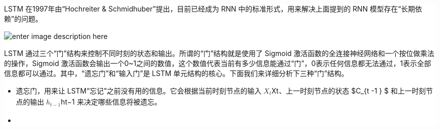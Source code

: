 <p>LSTM 在1997年由“Hochreiter &amp; Schmidhuber”提出，目前已经成为 RNN 中的标准形式，用来解决上面提到的 RNN 模型存在“长期依赖”的问题。</p>
<p><img src="https://images.gitbook.cn/b986e5f0-8353-11e8-81ea-e357bbe10665" alt="enter image description here" /></p>
<p>LSTM 通过三个“门”结构来控制不同时刻的状态和输出。所谓的“门”结构就是使用了 Sigmoid 激活函数的全连接神经网络和一个按位做乘法的操作，Sigmoid 激活函数会输出一个0~1之间的数值，这个数值代表当前有多少信息能通过“门”，0表示任何信息都无法通过，1表示全部信息都可以通过。其中，“遗忘门”和“输入门”是 LSTM 单元结构的核心。下面我们来详细分析下三种“门”结构。</p>
<ul>
<li>
<p>遗忘门，用来让 LSTM“忘记”之前没有用的信息。它会根据当前时刻节点的输入 <span class="katex"><span class="katex-mathml"><math><semantics><mrow><msub><mi>X</mi><mi>t</mi></msub></mrow><annotation encoding="application/x-tex">X_t</annotation></semantics></math></span><span class="katex-html" aria-hidden="true"><span class="strut" style="height:0.68333em;"></span><span class="strut bottom" style="height:0.83333em;vertical-align:-0.15em;"></span><span class="base"><span class="mord"><span class="mord mathit" style="margin-right:0.07847em;">X</span><span class="msupsub"><span class="vlist-t vlist-t2"><span class="vlist-r"><span class="vlist" style="height:0.2805559999999999em;"><span style="top:-2.5500000000000003em;margin-left:-0.07847em;margin-right:0.05em;"><span class="pstrut" style="height:2.7em;"></span><span class="sizing reset-size6 size3 mtight"><span class="mord mathit mtight">t</span></span></span></span><span class="vlist-s">​</span></span><span class="vlist-r"><span class="vlist" style="height:0.15em;"></span></span></span></span></span></span></span></span>、上一时刻节点的状态 $C_{t -1 } $ 和上一时刻节点的输出 <span class="katex"><span class="katex-mathml"><math><semantics><mrow><msub><mi>h</mi><mrow><mi>t</mi><mo>−</mo><mn>1</mn></mrow></msub></mrow><annotation encoding="application/x-tex">h_{t-1}</annotation></semantics></math></span><span class="katex-html" aria-hidden="true"><span class="strut" style="height:0.69444em;"></span><span class="strut bottom" style="height:0.902771em;vertical-align:-0.208331em;"></span><span class="base"><span class="mord"><span class="mord mathit">h</span><span class="msupsub"><span class="vlist-t vlist-t2"><span class="vlist-r"><span class="vlist" style="height:0.301108em;"><span style="top:-2.5500000000000003em;margin-left:0em;margin-right:0.05em;"><span class="pstrut" style="height:2.7em;"></span><span class="sizing reset-size6 size3 mtight"><span class="mord mtight"><span class="mord mathit mtight">t</span><span class="mbin mtight">−</span><span class="mord mathrm mtight">1</span></span></span></span></span><span class="vlist-s">​</span></span><span class="vlist-r"><span class="vlist" style="height:0.208331em;"></span></span></span></span></span></span></span></span> 来决定哪些信息将被遗忘。</p>
</li>
<li>